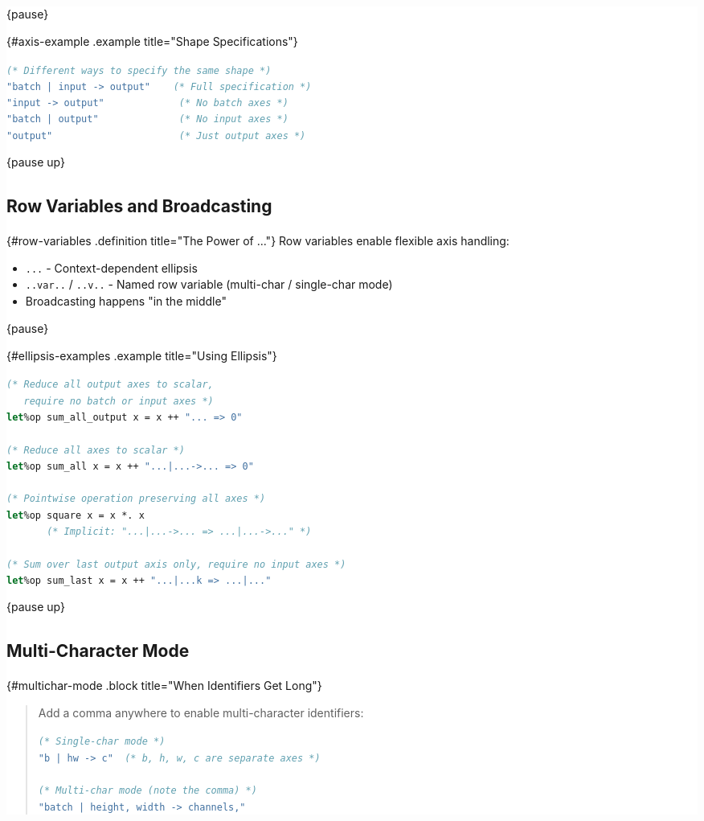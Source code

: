 {pause}

{#axis-example .example title="Shape Specifications"}
```ocaml
(* Different ways to specify the same shape *)
"batch | input -> output"    (* Full specification *)
"input -> output"             (* No batch axes *)
"batch | output"              (* No input axes *)  
"output"                      (* Just output axes *)
```

{pause up}
## Row Variables and Broadcasting

{#row-variables .definition title="The Power of ..."}
Row variables enable flexible axis handling:

* `...` - Context-dependent ellipsis
* `..var..` / `..v..` - Named row variable (multi-char / single-char mode)
* Broadcasting happens "in the middle"

{pause}

{#ellipsis-examples .example title="Using Ellipsis"}
```ocaml
(* Reduce all output axes to scalar,
   require no batch or input axes *)
let%op sum_all_output x = x ++ "... => 0"

(* Reduce all axes to scalar *)
let%op sum_all x = x ++ "...|...->... => 0"

(* Pointwise operation preserving all axes *)
let%op square x = x *. x
       (* Implicit: "...|...->... => ...|...->..." *)

(* Sum over last output axis only, require no input axes *)
let%op sum_last x = x ++ "...|...k => ...|..." 
```

{pause up}
## Multi-Character Mode

{#multichar-mode .block title="When Identifiers Get Long"}
> Add a comma anywhere to enable multi-character identifiers:
> 
> ```ocaml
> (* Single-char mode *)
> "b | hw -> c"  (* b, h, w, c are separate axes *)
> 
> (* Multi-char mode (note the comma) *)
> "batch | height, width -> channels,"  
> ```
